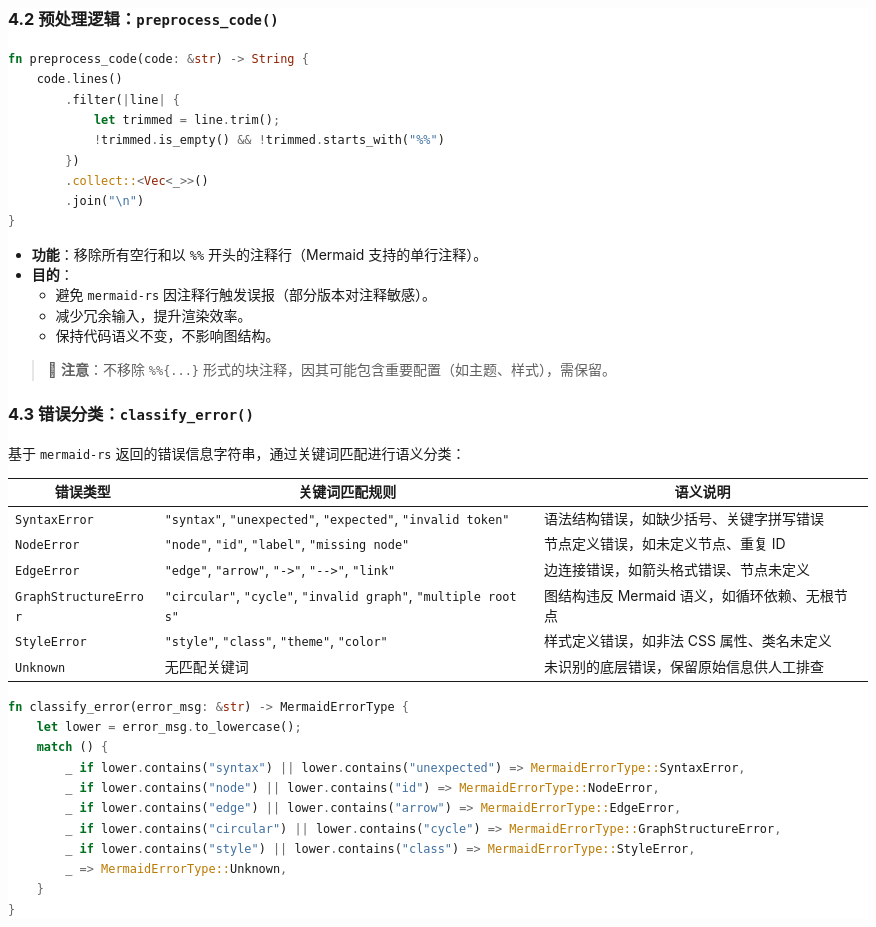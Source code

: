 ### **4.2 预处理逻辑：`preprocess_code()`**

```rust
fn preprocess_code(code: &str) -> String {
    code.lines()
        .filter(|line| {
            let trimmed = line.trim();
            !trimmed.is_empty() && !trimmed.starts_with("%%")
        })
        .collect::<Vec<_>>()
        .join("\n")
}
```

- **功能**：移除所有空行和以 `%%` 开头的注释行（Mermaid 支持的单行注释）。
- **目的**：
  - 避免 `mermaid-rs` 因注释行触发误报（部分版本对注释敏感）。
  - 减少冗余输入，提升渲染效率。
  - 保持代码语义不变，不影响图结构。

> 📌 **注意**：不移除 `%%{...}` 形式的块注释，因其可能包含重要配置（如主题、样式），需保留。

### **4.3 错误分类：`classify_error()`**

基于 `mermaid-rs` 返回的错误信息字符串，通过关键词匹配进行语义分类：

| 错误类型 | 关键词匹配规则 | 语义说明 |
|----------|----------------|----------|
| `SyntaxError` | `"syntax"`, `"unexpected"`, `"expected"`, `"invalid token"` | 语法结构错误，如缺少括号、关键字拼写错误 |
| `NodeError` | `"node"`, `"id"`, `"label"`, `"missing node"` | 节点定义错误，如未定义节点、重复 ID |
| `EdgeError` | `"edge"`, `"arrow"`, `"->"`, `"-->"`, `"link"` | 边连接错误，如箭头格式错误、节点未定义 |
| `GraphStructureError` | `"circular"`, `"cycle"`, `"invalid graph"`, `"multiple roots"` | 图结构违反 Mermaid 语义，如循环依赖、无根节点 |
| `StyleError` | `"style"`, `"class"`, `"theme"`, `"color"` | 样式定义错误，如非法 CSS 属性、类名未定义 |
| `Unknown` | 无匹配关键词 | 未识别的底层错误，保留原始信息供人工排查 |

```rust
fn classify_error(error_msg: &str) -> MermaidErrorType {
    let lower = error_msg.to_lowercase();
    match () {
        _ if lower.contains("syntax") || lower.contains("unexpected") => MermaidErrorType::SyntaxError,
        _ if lower.contains("node") || lower.contains("id") => MermaidErrorType::NodeError,
        _ if lower.contains("edge") || lower.contains("arrow") => MermaidErrorType::EdgeError,
        _ if lower.contains("circular") || lower.contains("cycle") => MermaidErrorType::GraphStructureError,
        _ if lower.contains("style") || lower.contains("class") => MermaidErrorType::StyleError,
        _ => MermaidErrorType::Unknown,
    }
}
```
